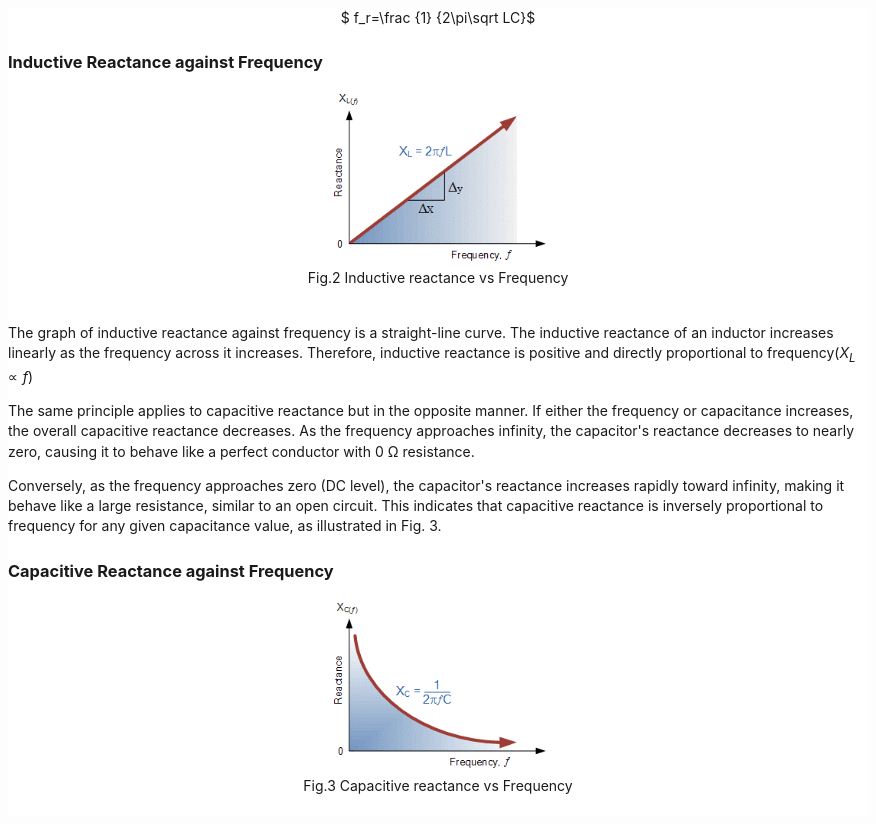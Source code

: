  <div style=text-align:center>

 $ f_r=\frac {1} {2\pi\sqrt LC}$ 

 </div>

### Inductive Reactance against Frequency 

<center><img src="images/img6.gif"width="25%" alt="Inductive reactance agianst Frequency" title="Inductive reactance agianst Frequency"> </center>
<center>Fig.2 Inductive reactance vs Frequency  </center><br/>

The graph of inductive reactance against frequency is a straight-line curve. The inductive reactance of an inductor increases linearly as the frequency across it increases. Therefore, inductive reactance is positive and directly proportional to frequency($X_L \propto f$)<br>

The same principle applies to capacitive reactance but in the opposite manner. If either the frequency or capacitance increases, the overall capacitive reactance decreases. As the frequency approaches infinity, the capacitor's reactance decreases to nearly zero, causing it to behave like a perfect conductor with 0 Ω resistance.<br> 

Conversely, as the frequency approaches zero (DC level), the capacitor's reactance increases rapidly toward infinity, making it behave like a large resistance, similar to an open circuit. This indicates that capacitive reactance is inversely proportional to frequency for any given capacitance value, as illustrated in Fig. 3.<br>

### Capacitive Reactance against Frequency

<center> <img src="images/img7.gif" width="25%" alt="Capacitive Reactance against Frequency" title="Capacitive Reactance against Frequency"> </center>
<center> Fig.3 Capacitive reactance vs Frequency </center> <br/>
